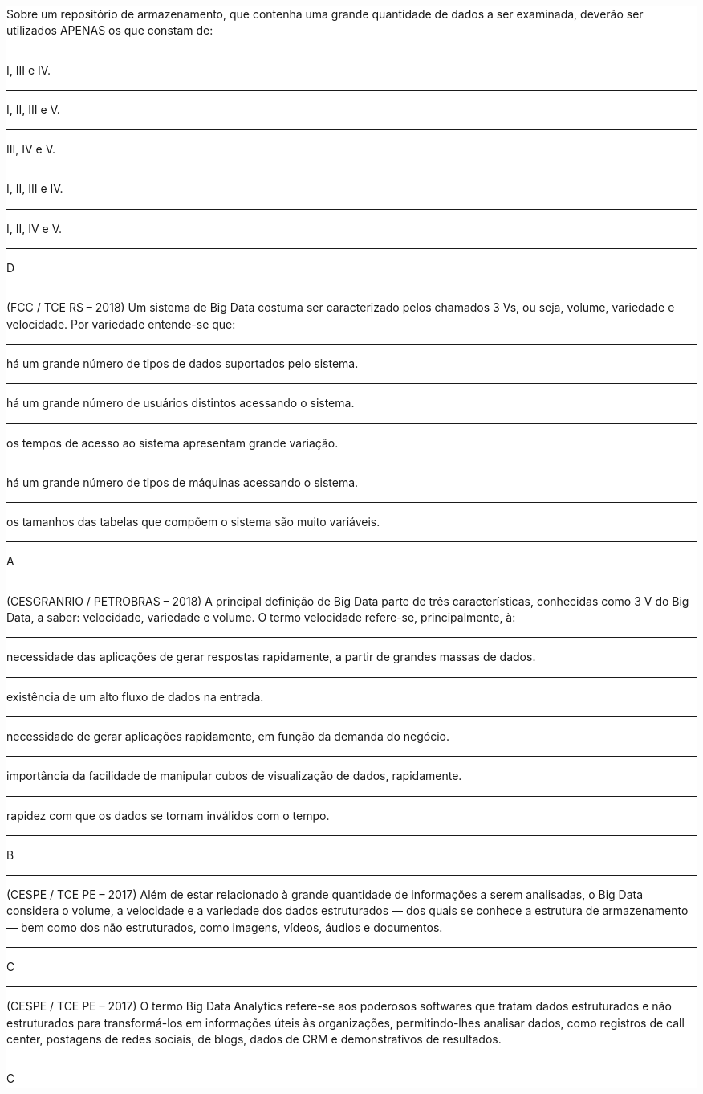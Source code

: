 Sobre um repositório de armazenamento, que contenha uma grande quantidade de dados a ser examinada, deverão ser utilizados APENAS os que constam de:
***
I, III e IV.
***
I, II, III e V.
***
III, IV e V.
***
I, II, III e IV.
***
I, II, IV e V.
***
D
****
(FCC / TCE RS – 2018) Um sistema de Big Data costuma ser caracterizado pelos chamados 3 Vs, ou seja, volume, variedade e velocidade. Por variedade entende-se que:
***
há um grande número de tipos de dados suportados pelo sistema.
***
há um grande número de usuários distintos acessando o sistema.
***
os tempos de acesso ao sistema apresentam grande variação.
***
há um grande número de tipos de máquinas acessando o sistema.
***
os tamanhos das tabelas que compõem o sistema são muito variáveis.
***
A
****
(CESGRANRIO / PETROBRAS – 2018) A principal definição de Big Data parte de três características, conhecidas como 3 V do Big Data, a saber: velocidade, variedade e volume. O termo velocidade refere-se, principalmente, à:
***
necessidade das aplicações de gerar respostas rapidamente, a partir de grandes massas de dados.
***
existência de um alto fluxo de dados na entrada.
***
necessidade de gerar aplicações rapidamente, em função da demanda do negócio.
***
importância da facilidade de manipular cubos de visualização de dados, rapidamente.
***
rapidez com que os dados se tornam inválidos com o tempo.
***
B
****
(CESPE / TCE PE – 2017) Além de estar relacionado à grande quantidade de informações a serem analisadas, o Big Data considera o volume, a velocidade e a variedade dos dados estruturados — dos quais se conhece a estrutura de armazenamento — bem como dos não estruturados, como imagens, vídeos, áudios e documentos.
***
C
****
(CESPE / TCE PE – 2017) O termo Big Data Analytics refere-se aos poderosos softwares que tratam dados estruturados e não estruturados para transformá-los em informações úteis às organizações, permitindo-lhes analisar dados, como registros de call center, postagens de redes sociais, de blogs, dados de CRM e demonstrativos de resultados.
***
C